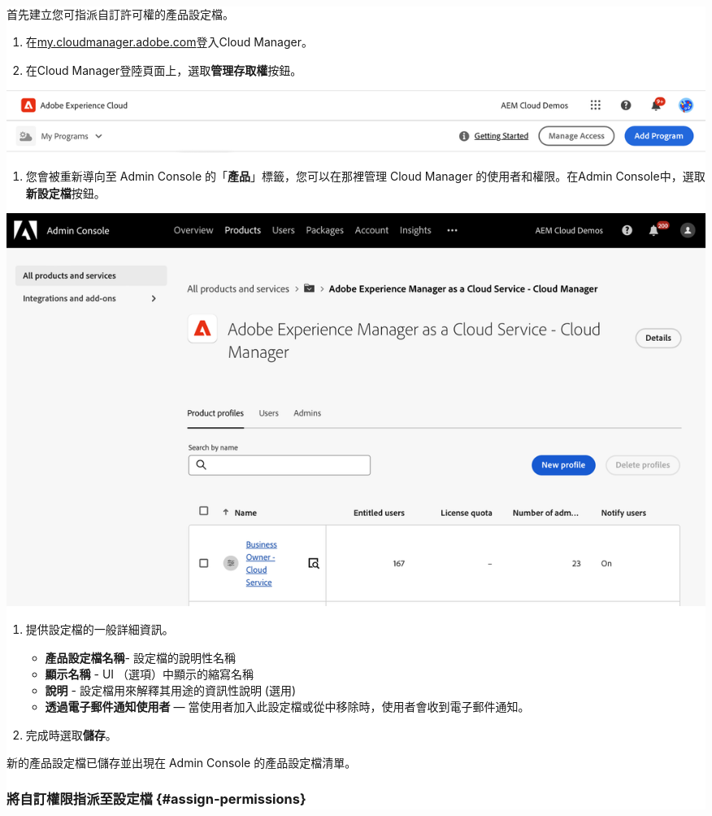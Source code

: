 首先建立您可指派自訂許可權的產品設定檔。

1. 在[my.cloudmanager.adobe.com](https://my.cloudmanager.adobe.com/)登入Cloud Manager。

1. 在Cloud Manager登陸頁面上，選取&#x200B;**管理存取權**&#x200B;按鈕。

![管理存取權按鈕](assets/manage-access.png)

1. 您會被重新導向至 Admin Console 的「**產品**」標籤，您可以在那裡管理 Cloud Manager 的使用者和權限。在Admin Console中，選取&#x200B;**新設定檔**&#x200B;按鈕。

![新設定檔按鈕](assets/admin-console-new-profile.png)

1. 提供設定檔的一般詳細資訊。

   * **產品設定檔名稱**- 設定檔的說明性名稱
   * **顯示名稱** - UI （選項）中顯示的縮寫名稱
   * **說明** - 設定檔用來解釋其用途的資訊性說明 (選用)
   * **透過電子郵件通知使用者** — 當使用者加入此設定檔或從中移除時，使用者會收到電子郵件通知。

1. 完成時選取&#x200B;**儲存**。

新的產品設定檔已儲存並出現在 Admin Console 的產品設定檔清單。

### 將自訂權限指派至設定檔 {#assign-permissions}
